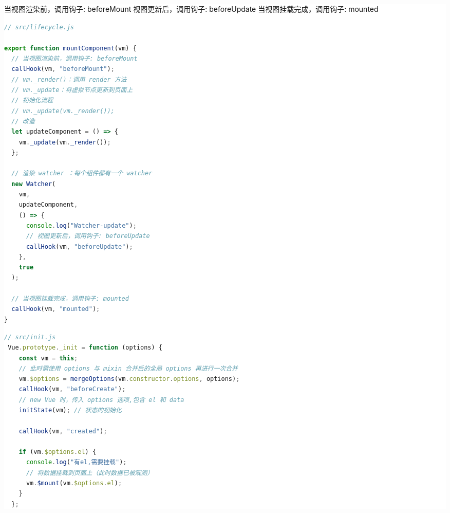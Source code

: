 当视图渲染前，调用钩子: beforeMount
视图更新后，调用钩子: beforeUpdate
当视图挂载完成，调用钩子: mounted

```js
// src/lifecycle.js

export function mountComponent(vm) {
  // 当视图渲染前，调用钩子: beforeMount
  callHook(vm, "beforeMount");
  // vm._render()：调用 render 方法
  // vm._update：将虚拟节点更新到页面上
  // 初始化流程
  // vm._update(vm._render());
  // 改造
  let updateComponent = () => {
    vm._update(vm._render());
  };

  // 渲染 watcher ：每个组件都有一个 watcher
  new Watcher(
    vm,
    updateComponent,
    () => {
      console.log("Watcher-update");
      // 视图更新后，调用钩子: beforeUpdate
      callHook(vm, "beforeUpdate");
    },
    true
  );

  // 当视图挂载完成，调用钩子: mounted
  callHook(vm, "mounted");
}
```

```js
// src/init.js
 Vue.prototype._init = function (options) {
    const vm = this;
    // 此时需使用 options 与 mixin 合并后的全局 options 再进行一次合并
    vm.$options = mergeOptions(vm.constructor.options, options);
    callHook(vm, "beforeCreate");
    // new Vue 时，传入 options 选项,包含 el 和 data
    initState(vm); // 状态的初始化

    callHook(vm, "created");

    if (vm.$options.el) {
      console.log("有el,需要挂载");
      // 将数据挂载到页面上（此时数据已被观测）
      vm.$mount(vm.$options.el);
    }
  };
```
